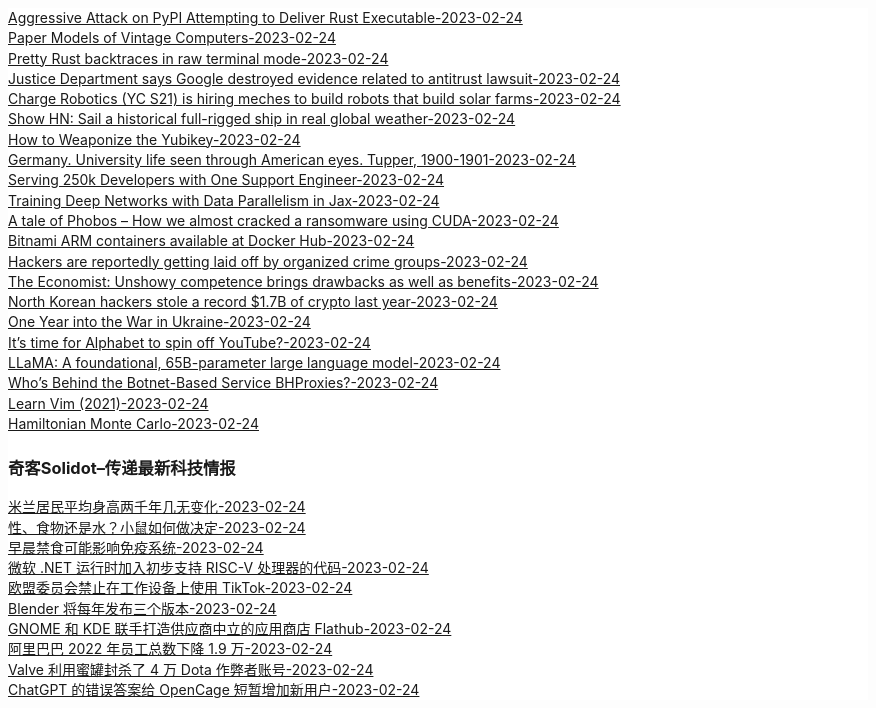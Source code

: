 <a target=_blank rel=nofollow href="https://blog.phylum.io/phylum-discovers-another-attack-on-pypi" >Aggressive Attack on PyPI Attempting to Deliver Rust Executable-2023-02-24</a><br/><a target=_blank rel=nofollow href="http://rockybergen.com/papercraft" >Paper Models of Vintage Computers-2023-02-24</a><br/><a target=_blank rel=nofollow href="https://werat.dev/blog/pretty-rust-backtraces-in-raw-terminal-mode/" >Pretty Rust backtraces in raw terminal mode-2023-02-24</a><br/><a target=_blank rel=nofollow href="https://www.wsj.com/articles/justice-department-says-google-destroyed-evidence-related-to-antitrust-lawsuit-5dad2d6" >Justice Department says Google destroyed evidence related to antitrust lawsuit-2023-02-24</a><br/><a target=_blank rel=nofollow href="https://www.ycombinator.com/companies/charge-robotics/jobs/VFEVUkD-mechanical-engineer" >Charge Robotics (YC S21) is hiring meches to build robots that build solar farms-2023-02-24</a><br/><a target=_blank rel=nofollow href="https://thapen.itch.io/painted-ocean" >Show HN: Sail a historical full-rigged ship in real global weather-2023-02-24</a><br/><a target=_blank rel=nofollow href="https://www.blackhillsinfosec.com/how-to-weaponize-the-yubikey/" >How to Weaponize the Yubikey-2023-02-24</a><br/><a target=_blank rel=nofollow href="https://www.irwincollier.com/germany-university-life-seen-through-american-eyes-tupper-1900-1901/" >Germany. University life seen through American eyes. Tupper, 1900-1901-2023-02-24</a><br/><a target=_blank rel=nofollow href="https://blog.railway.app/p/scaling-railway-automating-support" >Serving 250k Developers with One Support Engineer-2023-02-24</a><br/><a target=_blank rel=nofollow href="https://www.mishalaskin.com/posts/data_parallel" >Training Deep Networks with Data Parallelism in Jax-2023-02-24</a><br/><a target=_blank rel=nofollow href="https://cert.pl/en/posts/2023/02/breaking-phobos/" >A tale of Phobos – How we almost cracked a ransomware using CUDA-2023-02-24</a><br/><a target=_blank rel=nofollow href="https://blog.bitnami.com/2023/02/bitnami-arm-containers-available-at.html" >Bitnami ARM containers available at Docker Hub-2023-02-24</a><br/><a target=_blank rel=nofollow href="https://www.businessinsider.com/hackers-ransomware-getting-laid-off-amid-better-cybersecurity-report-2023-2" >Hackers are reportedly getting laid off by organized crime groups-2023-02-24</a><br/><a target=_blank rel=nofollow href="https://www.economist.com/business/2023/02/23/unshowy-competence-brings-drawbacks-as-well-as-benefits" >The Economist: Unshowy competence brings drawbacks as well as benefits-2023-02-24</a><br/><a target=_blank rel=nofollow href="https://www.economist.com/asia/2023/02/22/north-korean-hackers-stole-a-record-17bn-of-crypto-last-year" >North Korean hackers stole a record $1.7B of crypto last year-2023-02-24</a><br/><a target=_blank rel=nofollow href="https://acoup.blog/2023/02/24/collections-one-year-into-the-war-in-ukraine/" >One Year into the War in Ukraine-2023-02-24</a><br/><a target=_blank rel=nofollow href="https://www.economist.com/business/2023/02/23/its-time-for-alphabet-to-spin-off-youtube" >It’s time for Alphabet to spin off YouTube?-2023-02-24</a><br/><a target=_blank rel=nofollow href="https://ai.facebook.com/blog/large-language-model-llama-meta-ai/" >LLaMA: A foundational, 65B-parameter large language model-2023-02-24</a><br/><a target=_blank rel=nofollow href="https://krebsonsecurity.com/2023/02/whos-behind-the-botnet-based-service-bhproxies/" >Who’s Behind the Botnet-Based Service BHProxies?-2023-02-24</a><br/><a target=_blank rel=nofollow href="https://github.com/iggredible/Learn-Vim" >Learn Vim (2021)-2023-02-24</a><br/><a target=_blank rel=nofollow href="https://bjlkeng.github.io/posts/hamiltonian-monte-carlo/" >Hamiltonian Monte Carlo-2023-02-24</a><br/>



###  奇客Solidot–传递最新科技情报

<a target=_blank rel=nofollow href="https://www.solidot.org/story?sid=74231" >米兰居民平均身高两千年几无变化-2023-02-24</a><br/><a target=_blank rel=nofollow href="https://www.solidot.org/story?sid=74230" >性、食物还是水？小鼠如何做决定-2023-02-24</a><br/><a target=_blank rel=nofollow href="https://www.solidot.org/story?sid=74229" >早晨禁食可能影响免疫系统-2023-02-24</a><br/><a target=_blank rel=nofollow href="https://www.solidot.org/story?sid=74228" >微软 .NET 运行时加入初步支持 RISC-V 处理器的代码-2023-02-24</a><br/><a target=_blank rel=nofollow href="https://www.solidot.org/story?sid=74227" >欧盟委员会禁止在工作设备上使用 TikTok-2023-02-24</a><br/><a target=_blank rel=nofollow href="https://www.solidot.org/story?sid=74226" >Blender 将每年发布三个版本-2023-02-24</a><br/><a target=_blank rel=nofollow href="https://www.solidot.org/story?sid=74225" >GNOME 和 KDE 联手打造供应商中立的应用商店 Flathub-2023-02-24</a><br/><a target=_blank rel=nofollow href="https://www.solidot.org/story?sid=74224" >阿里巴巴 2022 年员工总数下降 1.9 万-2023-02-24</a><br/><a target=_blank rel=nofollow href="https://www.solidot.org/story?sid=74223" >Valve 利用蜜罐封杀了 4 万 Dota 作弊者账号-2023-02-24</a><br/><a target=_blank rel=nofollow href="https://www.solidot.org/story?sid=74222" >ChatGPT 的错误答案给 OpenCage 短暂增加新用户-2023-02-24</a><br/>
